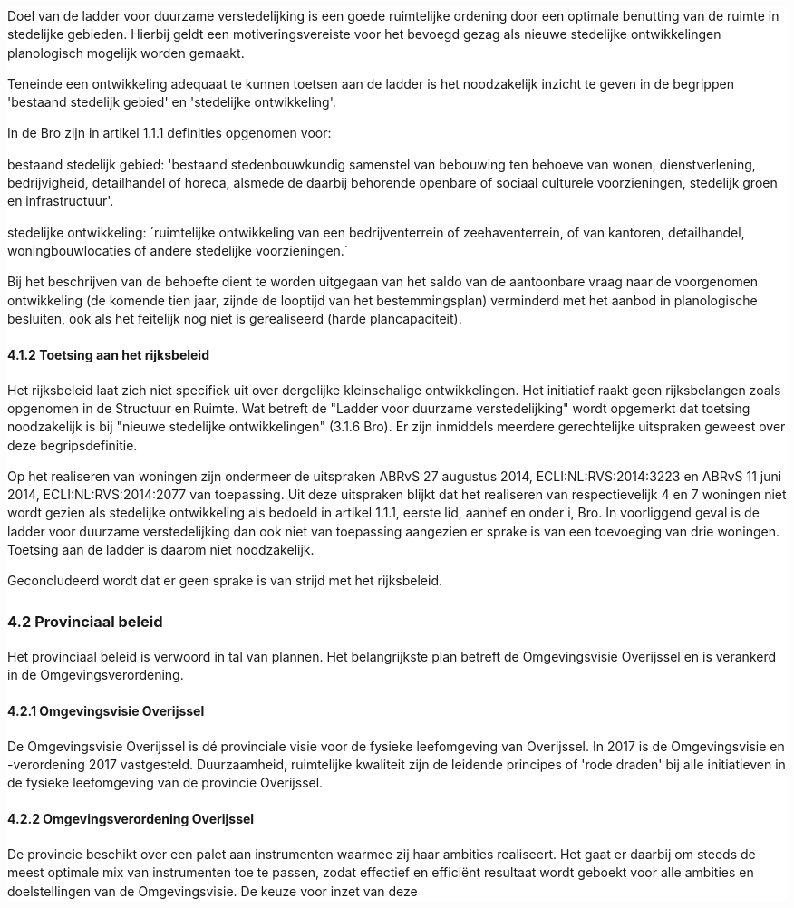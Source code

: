 Doel van de ladder voor duurzame verstedelijking is een goede ruimtelijke ordening door een optimale benutting van de ruimte in stedelijke gebieden. Hierbij geldt een motiveringsvereiste voor het bevoegd gezag als nieuwe stedelijke ontwikkelingen planologisch mogelijk worden gemaakt.

Teneinde een ontwikkeling adequaat te kunnen toetsen aan de ladder is het noodzakelijk inzicht te geven in de begrippen 'bestaand stedelijk gebied' en 'stedelijke ontwikkeling'.

In de Bro zijn in artikel 1.1.1 definities opgenomen voor:

bestaand stedelijk gebied: 'bestaand stedenbouwkundig samenstel van bebouwing ten behoeve van wonen, dienstverlening, bedrijvigheid, detailhandel of horeca, alsmede de daarbij behorende openbare of sociaal culturele voorzieningen, stedelijk groen en infrastructuur'.

stedelijke ontwikkeling: ´ruimtelijke ontwikkeling van een bedrijventerrein of zeehaventerrein, of van kantoren, detailhandel, woningbouwlocaties of andere stedelijke voorzieningen.´

Bij het beschrijven van de behoefte dient te worden uitgegaan van het saldo van de aantoonbare vraag naar de voorgenomen ontwikkeling (de komende tien jaar, zijnde de looptijd van het bestemmingsplan) verminderd met het aanbod in planologische besluiten, ook als het feitelijk nog niet is gerealiseerd (harde plancapaciteit).

#### 4.1.2 Toetsing aan het rijksbeleid

Het rijksbeleid laat zich niet specifiek uit over dergelijke kleinschalige ontwikkelingen. Het initiatief raakt geen rijksbelangen zoals opgenomen in de Structuur en Ruimte. Wat betreft de "Ladder voor duurzame verstedelijking" wordt opgemerkt dat toetsing noodzakelijk is bij "nieuwe stedelijke ontwikkelingen" (3.1.6 Bro). Er zijn inmiddels meerdere gerechtelijke uitspraken geweest over deze begripsdefinitie.

Op het realiseren van woningen zijn ondermeer de uitspraken ABRvS 27 augustus 2014, ECLI:NL:RVS:2014:3223 en ABRvS 11 juni 2014, ECLI:NL:RVS:2014:2077 van toepassing. Uit deze uitspraken blijkt dat het realiseren van respectievelijk 4 en 7 woningen niet wordt gezien als stedelijke ontwikkeling als bedoeld in artikel 1.1.1, eerste lid, aanhef en onder i, Bro. In voorliggend geval is de ladder voor duurzame verstedelijking dan ook niet van toepassing aangezien er sprake is van een toevoeging van drie woningen. Toetsing aan de ladder is daarom niet noodzakelijk.

Geconcludeerd wordt dat er geen sprake is van strijd met het rijksbeleid.

### 4.2 Provinciaal beleid

Het provinciaal beleid is verwoord in tal van plannen. Het belangrijkste plan betreft de Omgevingsvisie Overijssel en is verankerd in de Omgevingsverordening.

#### 4.2.1 Omgevingsvisie Overijssel

De Omgevingsvisie Overijssel is dé provinciale visie voor de fysieke leefomgeving van Overijssel. In 2017 is de Omgevingsvisie en -verordening 2017 vastgesteld. Duurzaamheid, ruimtelijke kwaliteit zijn de leidende principes of 'rode draden' bij alle initiatieven in de fysieke leefomgeving van de provincie Overijssel.

#### 4.2.2 Omgevingsverordening Overijssel

De provincie beschikt over een palet aan instrumenten waarmee zij haar ambities realiseert. Het gaat er daarbij om steeds de meest optimale mix van instrumenten toe te passen, zodat effectief en efficiënt resultaat wordt geboekt voor alle ambities en doelstellingen van de Omgevingsvisie. De keuze voor inzet van deze
